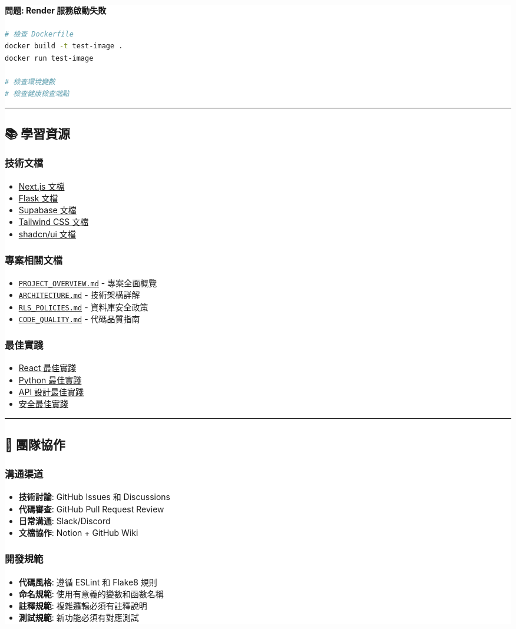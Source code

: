 #### 問題: Render 服務啟動失敗
```bash
# 檢查 Dockerfile
docker build -t test-image .
docker run test-image

# 檢查環境變數
# 檢查健康檢查端點
```

---

## 📚 學習資源

### 技術文檔
- [Next.js 文檔](https://nextjs.org/docs)
- [Flask 文檔](https://flask.palletsprojects.com/)
- [Supabase 文檔](https://supabase.com/docs)
- [Tailwind CSS 文檔](https://tailwindcss.com/docs)
- [shadcn/ui 文檔](https://ui.shadcn.com/)

### 專案相關文檔
- [`PROJECT_OVERVIEW.md`](./PROJECT_OVERVIEW.md) - 專案全面概覽
- [`ARCHITECTURE.md`](./ARCHITECTURE.md) - 技術架構詳解
- [`RLS_POLICIES.md`](./RLS_POLICIES.md) - 資料庫安全政策
- [`CODE_QUALITY.md`](./CODE_QUALITY.md) - 代碼品質指南

### 最佳實踐
- [React 最佳實踐](https://react.dev/learn)
- [Python 最佳實踐](https://docs.python-guide.org/)
- [API 設計最佳實踐](https://restfulapi.net/)
- [安全最佳實踐](https://owasp.org/www-project-top-ten/)

---

## 🤝 團隊協作

### 溝通渠道
- **技術討論**: GitHub Issues 和 Discussions
- **代碼審查**: GitHub Pull Request Review
- **日常溝通**: Slack/Discord
- **文檔協作**: Notion + GitHub Wiki

### 開發規範
- **代碼風格**: 遵循 ESLint 和 Flake8 規則
- **命名規範**: 使用有意義的變數和函數名稱
- **註釋規範**: 複雜邏輯必須有註釋說明
- **測試規範**: 新功能必須有對應測試

